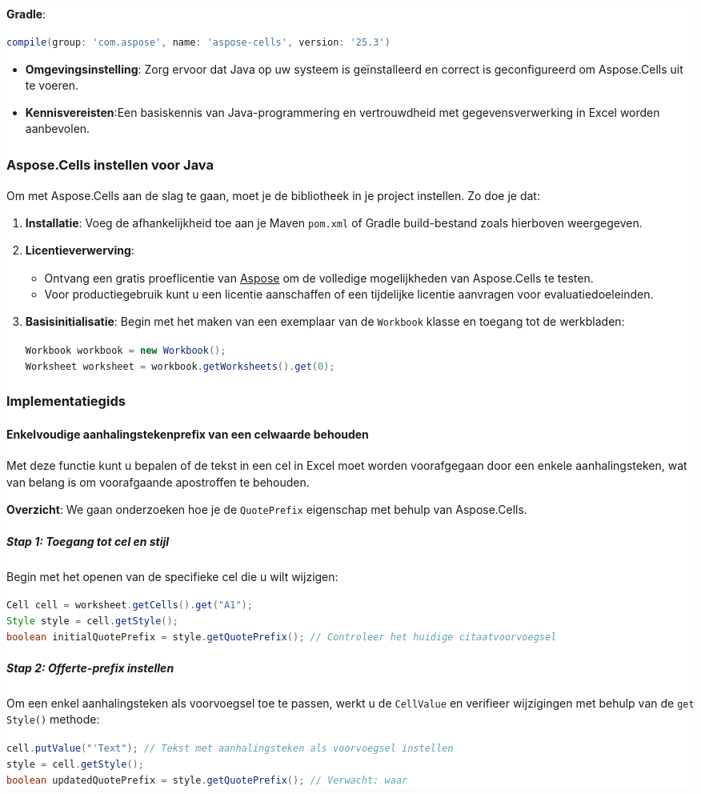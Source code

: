   **Gradle**:
  ```gradle
  compile(group: 'com.aspose', name: 'aspose-cells', version: '25.3')
  ```

- **Omgevingsinstelling**: Zorg ervoor dat Java op uw systeem is geïnstalleerd en correct is geconfigureerd om Aspose.Cells uit te voeren.

- **Kennisvereisten**:Een basiskennis van Java-programmering en vertrouwdheid met gegevensverwerking in Excel worden aanbevolen.

### Aspose.Cells instellen voor Java

Om met Aspose.Cells aan de slag te gaan, moet je de bibliotheek in je project instellen. Zo doe je dat:

1. **Installatie**: Voeg de afhankelijkheid toe aan je Maven `pom.xml` of Gradle build-bestand zoals hierboven weergegeven.
2. **Licentieverwerving**:
   - Ontvang een gratis proeflicentie van [Aspose](https://purchase.aspose.com/buy) om de volledige mogelijkheden van Aspose.Cells te testen.
   - Voor productiegebruik kunt u een licentie aanschaffen of een tijdelijke licentie aanvragen voor evaluatiedoeleinden.

3. **Basisinitialisatie**: 
   Begin met het maken van een exemplaar van de `Workbook` klasse en toegang tot de werkbladen:
   ```java
   Workbook workbook = new Workbook();
   Worksheet worksheet = workbook.getWorksheets().get(0);
   ```

### Implementatiegids

#### Enkelvoudige aanhalingstekenprefix van een celwaarde behouden

Met deze functie kunt u bepalen of de tekst in een cel in Excel moet worden voorafgegaan door een enkele aanhalingsteken, wat van belang is om voorafgaande apostroffen te behouden.

**Overzicht**: 
We gaan onderzoeken hoe je de `QuotePrefix` eigenschap met behulp van Aspose.Cells. 

##### Stap 1: Toegang tot cel en stijl

Begin met het openen van de specifieke cel die u wilt wijzigen:
```java
Cell cell = worksheet.getCells().get("A1");
Style style = cell.getStyle();
boolean initialQuotePrefix = style.getQuotePrefix(); // Controleer het huidige citaatvoorvoegsel
```

##### Stap 2: Offerte-prefix instellen

Om een enkel aanhalingsteken als voorvoegsel toe te passen, werkt u de `CellValue` en verifieer wijzigingen met behulp van de `getStyle()` methode:
```java
cell.putValue("'Text"); // Tekst met aanhalingsteken als voorvoegsel instellen
style = cell.getStyle();
boolean updatedQuotePrefix = style.getQuotePrefix(); // Verwacht: waar
```
